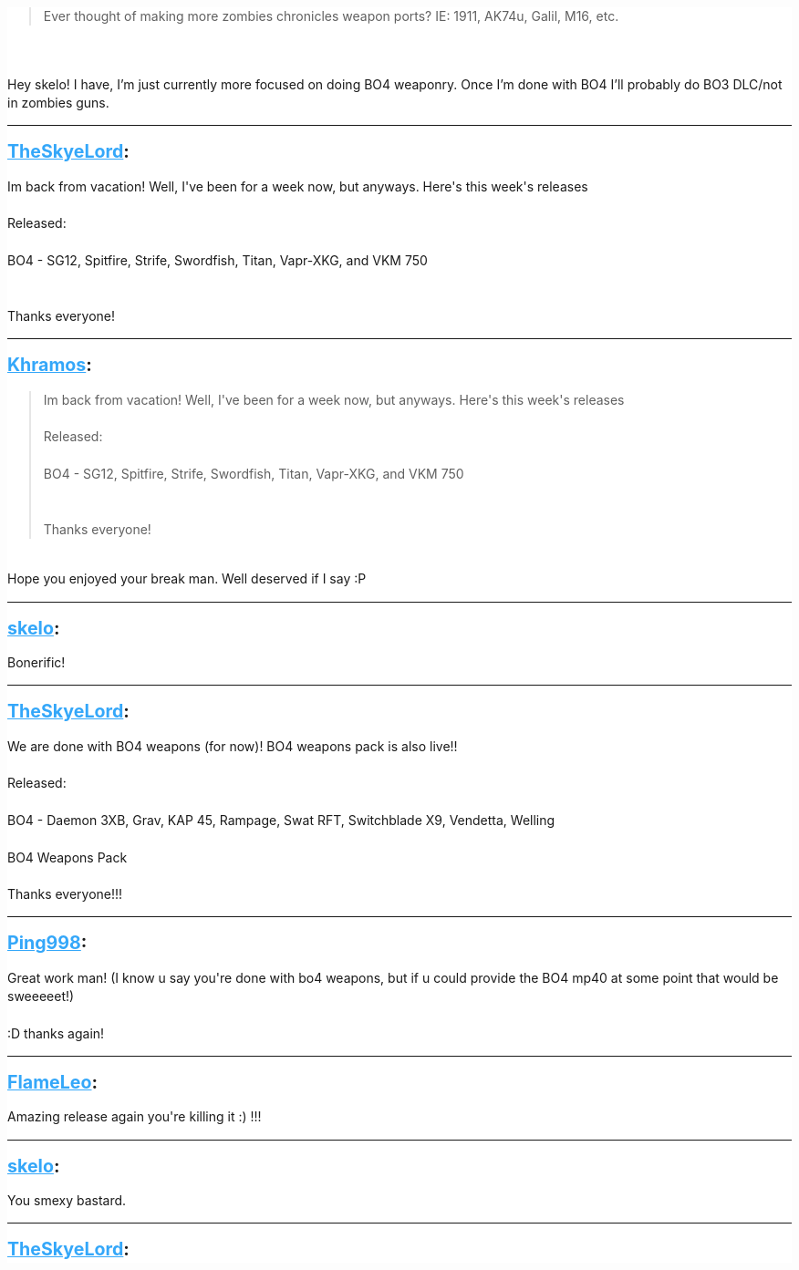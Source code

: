 <p><blockquote>Ever thought of making more zombies chronicles weapon ports? IE: 1911, AK74u, Galil, M16, etc.<br /></blockquote><br /><br />Hey skelo! I have, I’m just currently more focused on doing BO4 weaponry. Once I’m done with BO4 I’ll probably do BO3 DLC/not in zombies guns.</p>

---
<strong style="font-size: 1.4em;"><span style="text-decoration: underline;text-decoration-color: #34a7f9;"><span style="color:#34a7f9;">TheSkyeLord</span></span>:</strong>

<p>Im back from vacation! Well, I&#39;ve been for a week now, but anyways. Here&#39;s this week&#39;s releases<br /><br />Released:<br /><br />BO4 - SG12, Spitfire, Strife, Swordfish, Titan, Vapr-XKG, and VKM 750<br /><br /><br />Thanks everyone!</p>

---
<strong style="font-size: 1.4em;"><span style="text-decoration: underline;text-decoration-color: #34a7f9;"><span style="color:#34a7f9;">Khramos</span></span>:</strong>

<p><blockquote>Im back from vacation! Well, I&#39;ve been for a week now, but anyways. Here&#39;s this week&#39;s releases<br /><br />Released:<br /><br />BO4 - SG12, Spitfire, Strife, Swordfish, Titan, Vapr-XKG, and VKM 750<br /><br /><br />Thanks everyone!<br /></blockquote><br />Hope you enjoyed your break man. Well deserved if I say :P</p>

---
<strong style="font-size: 1.4em;"><span style="text-decoration: underline;text-decoration-color: #34a7f9;"><span style="color:#34a7f9;">skelo</span></span>:</strong>

<p>Bonerific!</p>

---
<strong style="font-size: 1.4em;"><span style="text-decoration: underline;text-decoration-color: #34a7f9;"><span style="color:#34a7f9;">TheSkyeLord</span></span>:</strong>

<p>We are done with BO4 weapons (for now)! BO4 weapons pack is also live!!<br /><br />Released:<br /><br />BO4 - Daemon 3XB, Grav, KAP 45, Rampage, Swat RFT, Switchblade X9, Vendetta, Welling<br /><br />BO4 Weapons Pack<br /><br />Thanks everyone!!!</p>

---
<strong style="font-size: 1.4em;"><span style="text-decoration: underline;text-decoration-color: #34a7f9;"><span style="color:#34a7f9;">Ping998</span></span>:</strong>

<p>Great work man! (I know u say you&#39;re done with bo4 weapons, but if u could provide the BO4 mp40 at some point that would be sweeeeet!)<br /><br />:D thanks again!</p>

---
<strong style="font-size: 1.4em;"><span style="text-decoration: underline;text-decoration-color: #34a7f9;"><span style="color:#34a7f9;">FlameLeo</span></span>:</strong>

<p>Amazing release again you&#39;re killing it :) !!!</p>

---
<strong style="font-size: 1.4em;"><span style="text-decoration: underline;text-decoration-color: #34a7f9;"><span style="color:#34a7f9;">skelo</span></span>:</strong>

<p>You smexy bastard.</p>

---
<strong style="font-size: 1.4em;"><span style="text-decoration: underline;text-decoration-color: #34a7f9;"><span style="color:#34a7f9;">TheSkyeLord</span></span>:</strong>
